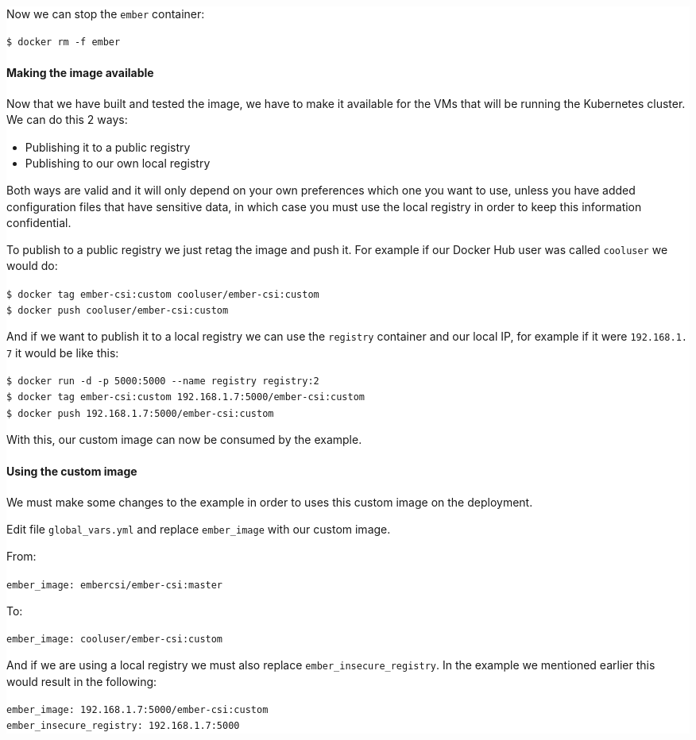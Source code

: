 Now we can stop the `ember` container:

```shell
$ docker rm -f ember
```

#### Making the image available

Now that we have built and tested the image, we have to make it available for the VMs that will be running the Kubernetes cluster.  We can do this 2 ways:

- Publishing it to a public registry
- Publishing to our own local registry

Both ways are valid and it will only depend on your own preferences which one you want to use, unless you have added configuration files that have sensitive data, in which case you must use the local registry in order to keep this information confidential.

To publish to a public registry we just retag the image and push it.  For example if our Docker Hub user was called `cooluser` we would do:

```shell
$ docker tag ember-csi:custom cooluser/ember-csi:custom
$ docker push cooluser/ember-csi:custom
```

And if we want to publish it to a local registry we can use the `registry` container and our local IP, for example if it were `192.168.1.7` it would be like this:

```shell
$ docker run -d -p 5000:5000 --name registry registry:2
$ docker tag ember-csi:custom 192.168.1.7:5000/ember-csi:custom
$ docker push 192.168.1.7:5000/ember-csi:custom
```

With this, our custom image can now be consumed by the example.

#### Using the custom image

We must make some changes to the example in order to uses this custom image on the deployment.

Edit file `global_vars.yml` and replace `ember_image` with our custom image.

From:

```
ember_image: embercsi/ember-csi:master
```

To:

```
ember_image: cooluser/ember-csi:custom
```

And if we are using a local registry we must also replace `ember_insecure_registry`.  In the example we mentioned earlier this would result in the following:

```
ember_image: 192.168.1.7:5000/ember-csi:custom
ember_insecure_registry: 192.168.1.7:5000
```
